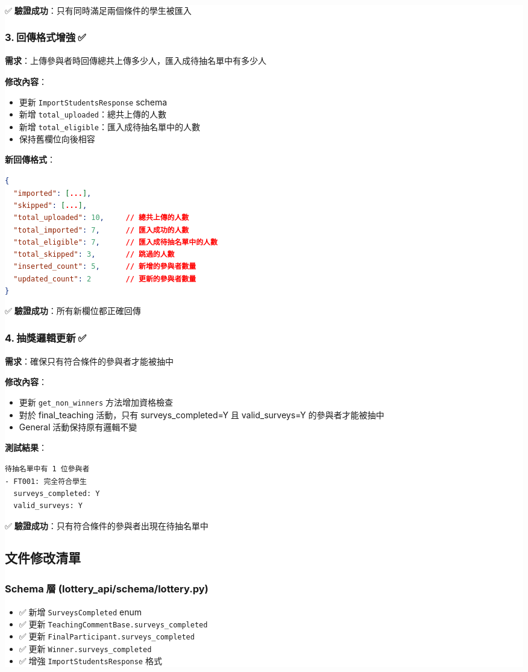 ✅ **驗證成功**：只有同時滿足兩個條件的學生被匯入

### 3. 回傳格式增強 ✅

**需求**：上傳參與者時回傳總共上傳多少人，匯入成待抽名單中有多少人

**修改內容**：

- 更新 `ImportStudentsResponse` schema
- 新增 `total_uploaded`：總共上傳的人數
- 新增 `total_eligible`：匯入成待抽名單中的人數
- 保持舊欄位向後相容

**新回傳格式**：

```json
{
  "imported": [...],
  "skipped": [...],
  "total_uploaded": 10,     // 總共上傳的人數
  "total_imported": 7,      // 匯入成功的人數
  "total_eligible": 7,      // 匯入成待抽名單中的人數
  "total_skipped": 3,       // 跳過的人數
  "inserted_count": 5,      // 新增的參與者數量
  "updated_count": 2        // 更新的參與者數量
}
```

✅ **驗證成功**：所有新欄位都正確回傳

### 4. 抽獎邏輯更新 ✅

**需求**：確保只有符合條件的參與者才能被抽中

**修改內容**：

- 更新 `get_non_winners` 方法增加資格檢查
- 對於 final_teaching 活動，只有 surveys_completed=Y 且 valid_surveys=Y 的參與者才能被抽中
- General 活動保持原有邏輯不變

**測試結果**：

```
待抽名單中有 1 位參與者
- FT001: 完全符合學生
  surveys_completed: Y
  valid_surveys: Y
```

✅ **驗證成功**：只有符合條件的參與者出現在待抽名單中

## 文件修改清單

### Schema 層 (lottery_api/schema/lottery.py)

- ✅ 新增 `SurveysCompleted` enum
- ✅ 更新 `TeachingCommentBase.surveys_completed`
- ✅ 更新 `FinalParticipant.surveys_completed`
- ✅ 更新 `Winner.surveys_completed`
- ✅ 增強 `ImportStudentsResponse` 格式
